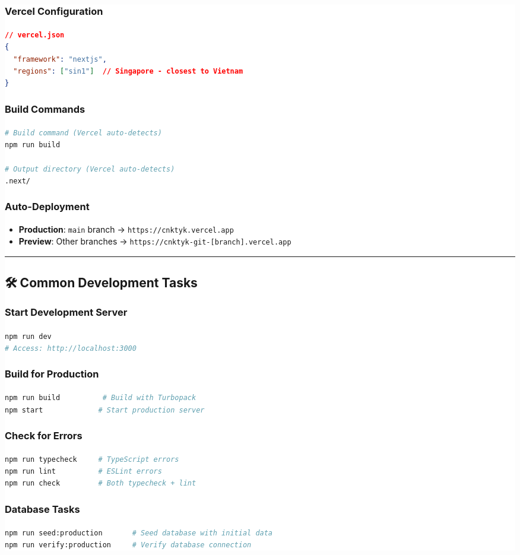 ### Vercel Configuration
```json
// vercel.json
{
  "framework": "nextjs",
  "regions": ["sin1"]  // Singapore - closest to Vietnam
}
```

### Build Commands
```bash
# Build command (Vercel auto-detects)
npm run build

# Output directory (Vercel auto-detects)
.next/
```

### Auto-Deployment
- **Production**: `main` branch → `https://cnktyk.vercel.app`
- **Preview**: Other branches → `https://cnktyk-git-[branch].vercel.app`

---

## 🛠️ Common Development Tasks

### Start Development Server
```bash
npm run dev
# Access: http://localhost:3000
```

### Build for Production
```bash
npm run build          # Build with Turbopack
npm start             # Start production server
```

### Check for Errors
```bash
npm run typecheck     # TypeScript errors
npm run lint          # ESLint errors
npm run check         # Both typecheck + lint
```

### Database Tasks
```bash
npm run seed:production       # Seed database with initial data
npm run verify:production     # Verify database connection
```
